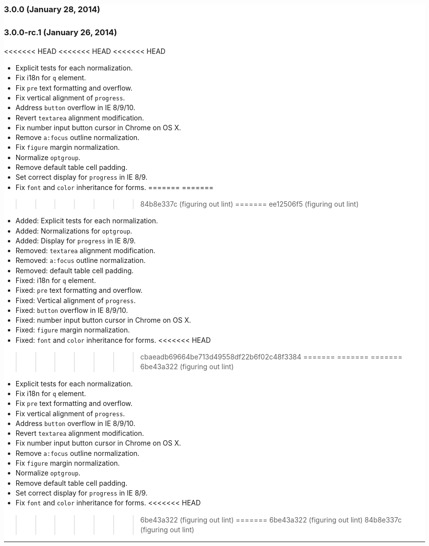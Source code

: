 ### 3.0.0 (January 28, 2014)

### 3.0.0-rc.1 (January 26, 2014)

<<<<<<< HEAD
<<<<<<< HEAD
<<<<<<< HEAD
* Explicit tests for each normalization.
* Fix i18n for `q` element.
* Fix `pre` text formatting and overflow.
* Fix vertical alignment of `progress`.
* Address `button` overflow in IE 8/9/10.
* Revert `textarea` alignment modification.
* Fix number input button cursor in Chrome on OS X.
* Remove `a:focus` outline normalization.
* Fix `figure` margin normalization.
* Normalize `optgroup`.
* Remove default table cell padding.
* Set correct display for `progress` in IE 8/9.
* Fix `font` and `color` inheritance for forms.
=======
=======
>>>>>>> 84b8e337c (figuring out lint)
=======
>>>>>>> ee12506f5 (figuring out lint)
- Added: Explicit tests for each normalization.
- Added: Normalizations for `optgroup`.
- Added: Display for `progress` in IE 8/9.
- Removed: `textarea` alignment modification.
- Removed: `a:focus` outline normalization.
- Removed: default table cell padding.
- Fixed: i18n for `q` element.
- Fixed: `pre` text formatting and overflow.
- Fixed: Vertical alignment of `progress`.
- Fixed: `button` overflow in IE 8/9/10.
- Fixed: number input button cursor in Chrome on OS X.
- Fixed: `figure` margin normalization.
- Fixed: `font` and `color` inheritance for forms.
<<<<<<< HEAD
>>>>>>> cbaeadb69664be713d49558df22b6f02c48f3384
=======
=======
=======
>>>>>>> 6be43a322 (figuring out lint)
* Explicit tests for each normalization.
* Fix i18n for `q` element.
* Fix `pre` text formatting and overflow.
* Fix vertical alignment of `progress`.
* Address `button` overflow in IE 8/9/10.
* Revert `textarea` alignment modification.
* Fix number input button cursor in Chrome on OS X.
* Remove `a:focus` outline normalization.
* Fix `figure` margin normalization.
* Normalize `optgroup`.
* Remove default table cell padding.
* Set correct display for `progress` in IE 8/9.
* Fix `font` and `color` inheritance for forms.
<<<<<<< HEAD
>>>>>>> 6be43a322 (figuring out lint)
=======
>>>>>>> 6be43a322 (figuring out lint)
>>>>>>> 84b8e337c (figuring out lint)

---